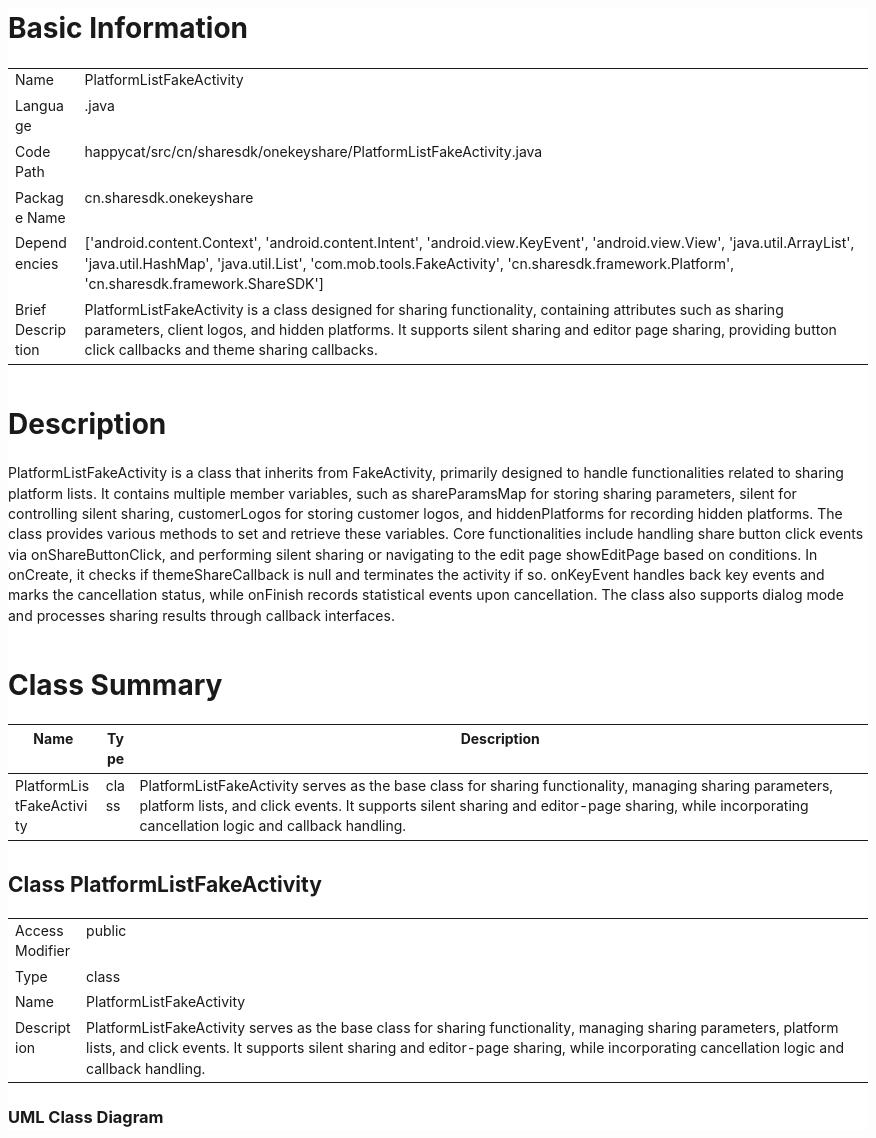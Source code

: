 # Basic Information

|      |      |
|------|------|
| Name | PlatformListFakeActivity |
| Language | .java |
| Code Path | happycat/src/cn/sharesdk/onekeyshare/PlatformListFakeActivity.java |
| Package Name | cn.sharesdk.onekeyshare |
| Dependencies | ['android.content.Context', 'android.content.Intent', 'android.view.KeyEvent', 'android.view.View', 'java.util.ArrayList', 'java.util.HashMap', 'java.util.List', 'com.mob.tools.FakeActivity', 'cn.sharesdk.framework.Platform', 'cn.sharesdk.framework.ShareSDK'] |
| Brief Description | PlatformListFakeActivity is a class designed for sharing functionality, containing attributes such as sharing parameters, client logos, and hidden platforms. It supports silent sharing and editor page sharing, providing button click callbacks and theme sharing callbacks. |

# Description

PlatformListFakeActivity is a class that inherits from FakeActivity, primarily designed to handle functionalities related to sharing platform lists. It contains multiple member variables, such as shareParamsMap for storing sharing parameters, silent for controlling silent sharing, customerLogos for storing customer logos, and hiddenPlatforms for recording hidden platforms. The class provides various methods to set and retrieve these variables. Core functionalities include handling share button click events via onShareButtonClick, and performing silent sharing or navigating to the edit page showEditPage based on conditions. In onCreate, it checks if themeShareCallback is null and terminates the activity if so. onKeyEvent handles back key events and marks the cancellation status, while onFinish records statistical events upon cancellation. The class also supports dialog mode and processes sharing results through callback interfaces.

# Class Summary

| Name   | Type  | Description |
|-------|------|-------------|
| PlatformListFakeActivity | class | PlatformListFakeActivity serves as the base class for sharing functionality, managing sharing parameters, platform lists, and click events. It supports silent sharing and editor-page sharing, while incorporating cancellation logic and callback handling. |



## Class PlatformListFakeActivity

|      |      |
|------|------|
| Access Modifier | public |
| Type | class |
| Name | PlatformListFakeActivity |
| Description | PlatformListFakeActivity serves as the base class for sharing functionality, managing sharing parameters, platform lists, and click events. It supports silent sharing and editor-page sharing, while incorporating cancellation logic and callback handling. |


### UML Class Diagram
